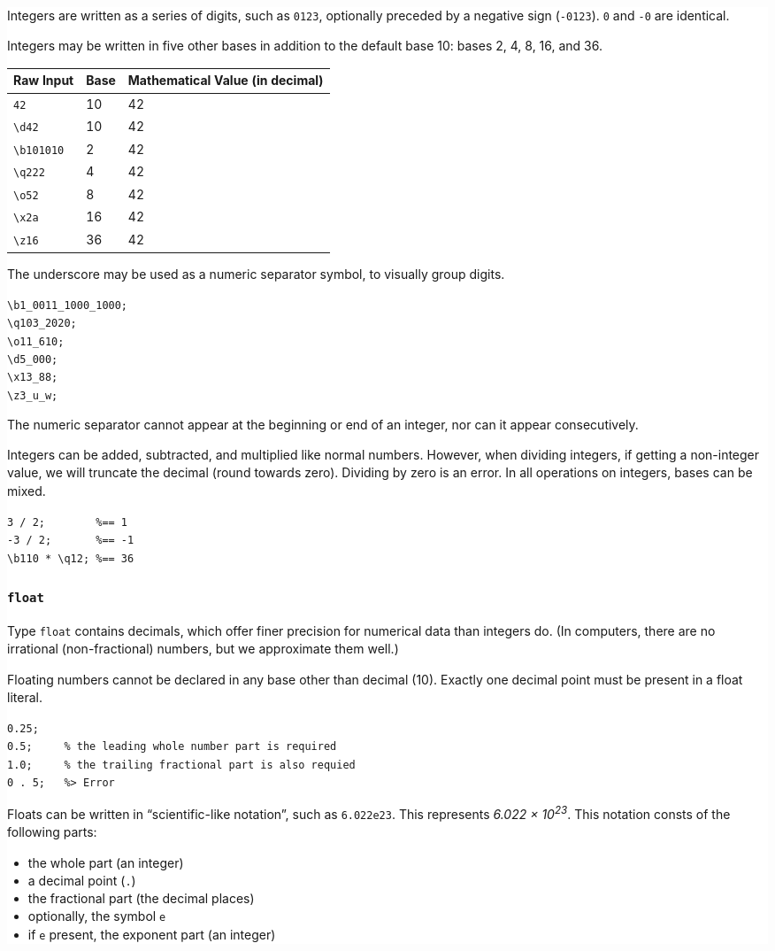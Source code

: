 Integers are written as a series of digits, such as `0123`,
optionally preceded by a negative sign (`-0123`).
`0` and `-0` are identical.

Integers may be written in five other bases in addition to the default base 10:
bases 2, 4, 8, 16, and 36.

Raw Input  | Base | Mathematical Value (in decimal)
---------  | ---- | -------------------------------
`42`       | 10   | 42
`\d42`     | 10   | 42
`\b101010` |  2   | 42
`\q222`    |  4   | 42
`\o52`     |  8   | 42
`\x2a`     | 16   | 42
`\z16`     | 36   | 42

The underscore may be used as a numeric separator symbol, to visually group digits.
```
\b1_0011_1000_1000;
\q103_2020;
\o11_610;
\d5_000;
\x13_88;
\z3_u_w;
```
The numeric separator cannot appear at the beginning or end of an integer,
nor can it appear consecutively.

Integers can be added, subtracted, and multiplied like normal numbers.
However, when dividing integers, if getting a non-integer value, we will truncate the decimal
(round towards zero). Dividing by zero is an error.
In all operations on integers, bases can be mixed.
```
3 / 2;        %== 1
-3 / 2;       %== -1
\b110 * \q12; %== 36
```


### `float`
Type `float` contains decimals, which offer finer precision for numerical data than integers do.
(In computers, there are no irrational (non-fractional) numbers, but we approximate them well.)

Floating numbers cannot be declared in any base other than decimal (10).
Exactly one decimal point must be present in a float literal.
```
0.25;
0.5;     % the leading whole number part is required
1.0;     % the trailing fractional part is also requied
0 . 5;   %> Error
```

Floats can be written in “scientific-like notation”, such as `6.022e23`.
This represents *6.022 &times; 10<sup>23</sup>*.
This notation consts of the following parts:
- the whole part (an integer)
- a decimal point (`.`)
- the fractional part (the decimal places)
- optionally, the symbol `e`
- if `e` present, the exponent part (an integer)

